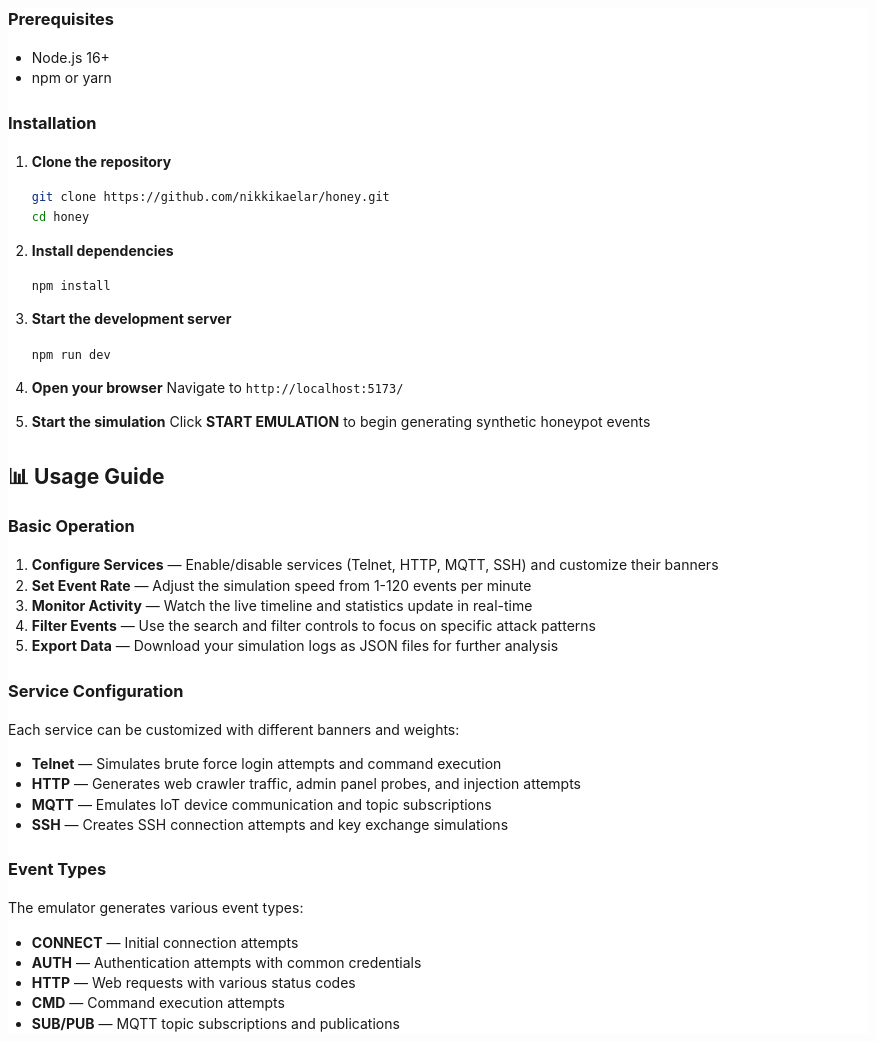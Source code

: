 ### Prerequisites
- Node.js 16+ 
- npm or yarn

### Installation

1. **Clone the repository**
   ```bash
   git clone https://github.com/nikkikaelar/honey.git
   cd honey
   ```

2. **Install dependencies**
   ```bash
   npm install
   ```

3. **Start the development server**
   ```bash
   npm run dev
   ```

4. **Open your browser**
   Navigate to `http://localhost:5173/`

5. **Start the simulation**
   Click **START EMULATION** to begin generating synthetic honeypot events

## 📊 Usage Guide

### Basic Operation

1. **Configure Services** — Enable/disable services (Telnet, HTTP, MQTT, SSH) and customize their banners
2. **Set Event Rate** — Adjust the simulation speed from 1-120 events per minute
3. **Monitor Activity** — Watch the live timeline and statistics update in real-time
4. **Filter Events** — Use the search and filter controls to focus on specific attack patterns
5. **Export Data** — Download your simulation logs as JSON files for further analysis

### Service Configuration

Each service can be customized with different banners and weights:

- **Telnet** — Simulates brute force login attempts and command execution
- **HTTP** — Generates web crawler traffic, admin panel probes, and injection attempts  
- **MQTT** — Emulates IoT device communication and topic subscriptions
- **SSH** — Creates SSH connection attempts and key exchange simulations

### Event Types

The emulator generates various event types:

- **CONNECT** — Initial connection attempts
- **AUTH** — Authentication attempts with common credentials
- **HTTP** — Web requests with various status codes
- **CMD** — Command execution attempts
- **SUB/PUB** — MQTT topic subscriptions and publications
